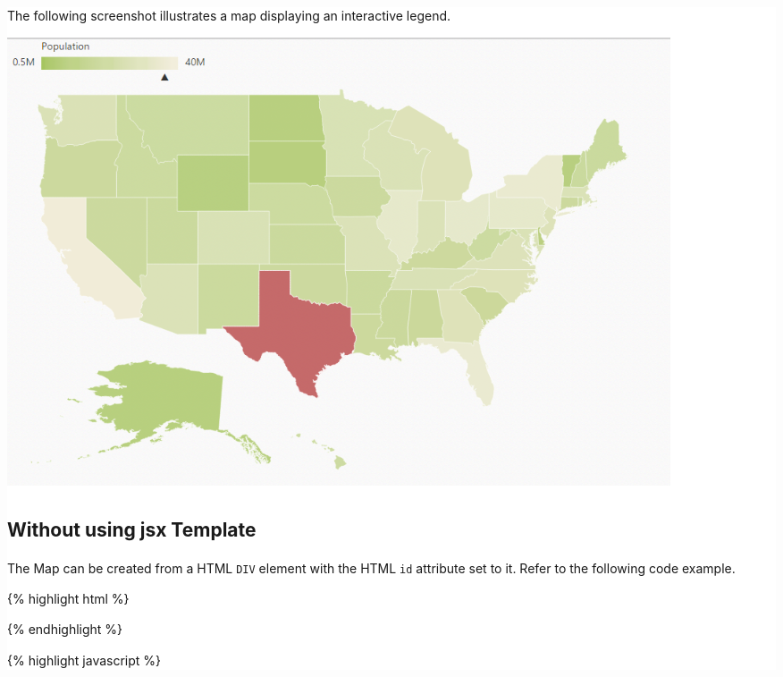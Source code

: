 
The following screenshot illustrates a map displaying an interactive legend.



![](Getting-Started_images/Getting-Started_img6.png)

## Without using jsx Template

The Map can be created from a HTML `DIV` element with the HTML `id` attribute set to it. Refer to the following code example.

{% highlight html %}

<div id="map-default"></div>
           
{% endhighlight %}

{% highlight javascript %}

<script type="text/babel">

var layers= [
                {
                   // ...Add the required datasource , shapeDataPath ,shapePropertyPath 
                    shapeSettings: {
                        // ...
                        valuePath: "name",
                        // ...
                    },
                    showTooltip: true
                
                }];
                   
        

ReactDOM.render(
    React.createElement(EJ.Map, {id: "default", 
    layers: layers, 
      
    }
             
    ),
		  document.getElementById('map-default')
);